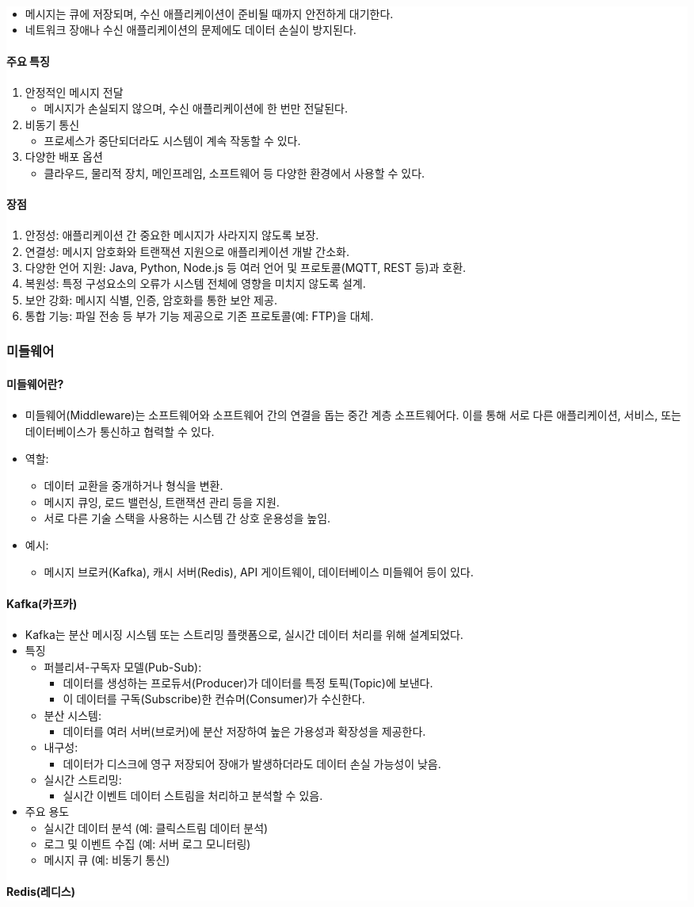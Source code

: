 -   메시지는 큐에 저장되며, 수신 애플리케이션이 준비될 때까지 안전하게 대기한다.
-   네트워크 장애나 수신 애플리케이션의 문제에도 데이터 손실이 방지된다.

#### 주요 특징

1. 안정적인 메시지 전달
    - 메시지가 손실되지 않으며, 수신 애플리케이션에 한 번만 전달된다.
2. 비동기 통신
    - 프로세스가 중단되더라도 시스템이 계속 작동할 수 있다.
3. 다양한 배포 옵션
    - 클라우드, 물리적 장치, 메인프레임, 소프트웨어 등 다양한 환경에서 사용할 수 있다.

#### 장점

1. 안정성: 애플리케이션 간 중요한 메시지가 사라지지 않도록 보장.
2. 연결성: 메시지 암호화와 트랜잭션 지원으로 애플리케이션 개발 간소화.
3. 다양한 언어 지원: Java, Python, Node.js 등 여러 언어 및 프로토콜(MQTT, REST 등)과 호환.
4. 복원성: 특정 구성요소의 오류가 시스템 전체에 영향을 미치지 않도록 설계.
5. 보안 강화: 메시지 식별, 인증, 암호화를 통한 보안 제공.
6. 통합 기능: 파일 전송 등 부가 기능 제공으로 기존 프로토콜(예: FTP)을 대체.

### 미들웨어

#### 미들웨어란?

-   미들웨어(Middleware)는 소프트웨어와 소프트웨어 간의 연결을 돕는 중간 계층 소프트웨어다. 이를 통해 서로 다른 애플리케이션, 서비스, 또는 데이터베이스가 통신하고 협력할 수 있다.

-   역할:
    -   데이터 교환을 중개하거나 형식을 변환.
    -   메시지 큐잉, 로드 밸런싱, 트랜잭션 관리 등을 지원.
    -   서로 다른 기술 스택을 사용하는 시스템 간 상호 운용성을 높임.
-   예시:
    -   메시지 브로커(Kafka), 캐시 서버(Redis), API 게이트웨이, 데이터베이스 미들웨어 등이 있다.

#### Kafka(카프카)

-   Kafka는 분산 메시징 시스템 또는 스트리밍 플랫폼으로, 실시간 데이터 처리를 위해 설계되었다.
-   특징
    -   퍼블리셔-구독자 모델(Pub-Sub):
        -   데이터를 생성하는 프로듀서(Producer)가 데이터를 특정 토픽(Topic)에 보낸다.
        -   이 데이터를 구독(Subscribe)한 컨슈머(Consumer)가 수신한다.
    -   분산 시스템:
        -   데이터를 여러 서버(브로커)에 분산 저장하여 높은 가용성과 확장성을 제공한다.
    -   내구성:
        -   데이터가 디스크에 영구 저장되어 장애가 발생하더라도 데이터 손실 가능성이 낮음.
    -   실시간 스트리밍:
        -   실시간 이벤트 데이터 스트림을 처리하고 분석할 수 있음.
-   주요 용도
    -   실시간 데이터 분석 (예: 클릭스트림 데이터 분석)
    -   로그 및 이벤트 수집 (예: 서버 로그 모니터링)
    -   메시지 큐 (예: 비동기 통신)

#### Redis(레디스)

